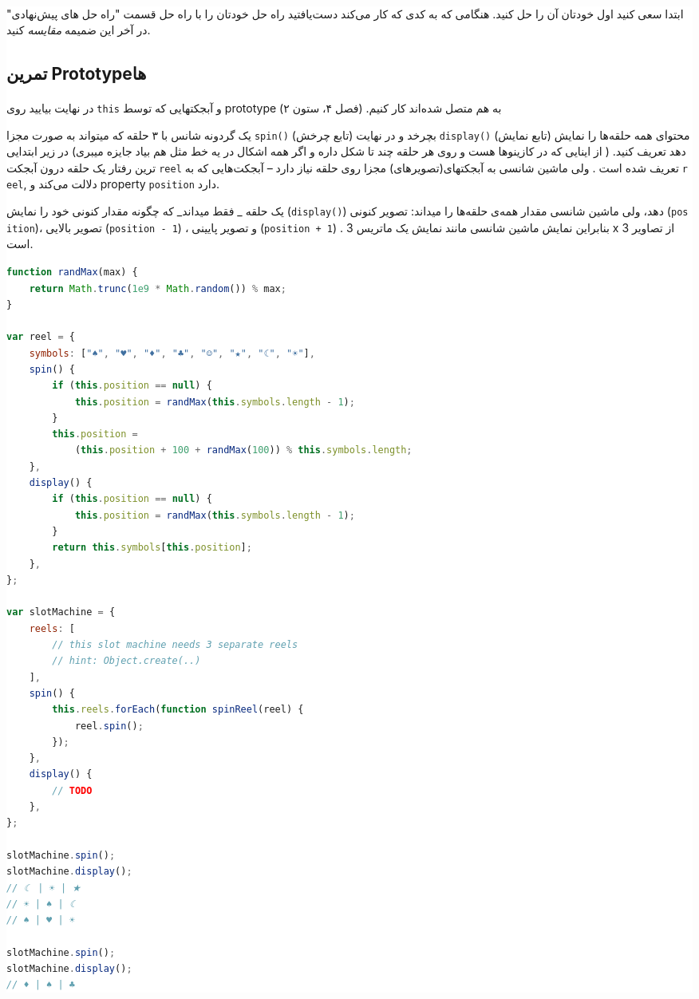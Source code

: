 ابتدا سعی کنید اول خودتان آن را حل کنید.
هنگامی که به کدی که کار می‌کند دست‌یافتید راه حل خودتان را با راه حل قسمت "راه حل های پیش‌نهادی" در آخر این ضمیمه _مقایسه_ کنید.

## تمرین Prototypeها

در نهایت بیایید روی `this` و آبجکتهایی که توسط prototype به هم متصل شده‌اند کار کنیم. (فصل ۴، ستون ۲)

یک گردونه شانس با ۳ حلقه که میتواند به صورت مجزا `spin()` (تابع چرخش) بچرخد و در نهایت `display()` (تابع نمایش) محتوای همه حلقه‌ها را نمایش دهد تعریف کنید. ( از اینایی که در کازینو‌ها هست و روی هر حلقه چند تا شکل داره و اگر همه اشکال در یه خط مثل هم بیاد جایزه میبری)
در زیر ابتدایی ترین رفتار یک حلقه درون آبجکت `reel` تعریف شده است . ولی ماشین شانسی به آبجکتهای(تصویرهای) مجزا روی حلقه نیاز دارد – آبجکت‌هایی که به `reel`, دلالت می‌کند و property `position` دارد.

یک حلقه _ فقط میداند_ که چگونه مقدار کنونی خود را نمایش (`display()`) دهد، ولی ماشین شانسی مقدار همه‌ی حلقه‌ها را میداند: تصویر کنونی (`position`)، تصویر بالایی (`position - 1`) ، و تصویر پایینی (`position + 1`) . بنابراین نمایش ماشین شانسی مانند نمایش یک ماتریس 3 x 3 از تصاویر است.

```js
function randMax(max) {
    return Math.trunc(1e9 * Math.random()) % max;
}

var reel = {
    symbols: ["♠", "♥", "♦", "♣", "☺", "★", "☾", "☀"],
    spin() {
        if (this.position == null) {
            this.position = randMax(this.symbols.length - 1);
        }
        this.position =
            (this.position + 100 + randMax(100)) % this.symbols.length;
    },
    display() {
        if (this.position == null) {
            this.position = randMax(this.symbols.length - 1);
        }
        return this.symbols[this.position];
    },
};

var slotMachine = {
    reels: [
        // this slot machine needs 3 separate reels
        // hint: Object.create(..)
    ],
    spin() {
        this.reels.forEach(function spinReel(reel) {
            reel.spin();
        });
    },
    display() {
        // TODO
    },
};

slotMachine.spin();
slotMachine.display();
// ☾ | ☀ | ★
// ☀ | ♠ | ☾
// ♠ | ♥ | ☀

slotMachine.spin();
slotMachine.display();
// ♦ | ♠ | ♣
```